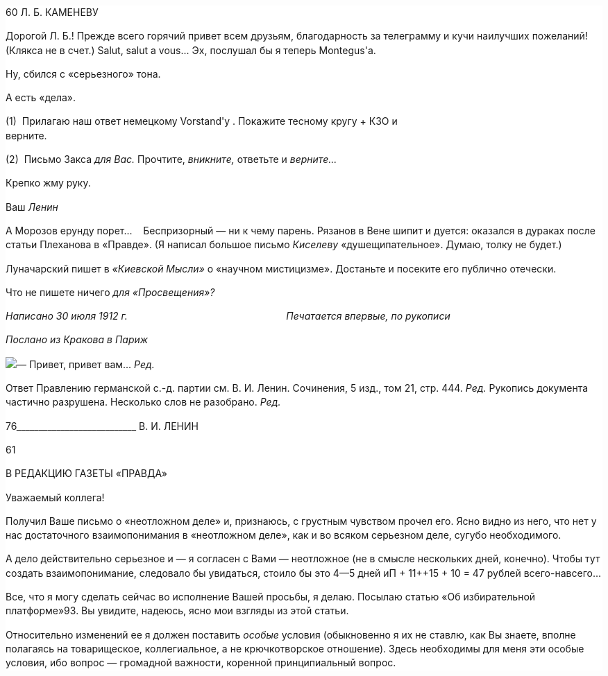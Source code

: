   

60 Л. Б. КАМЕНЕВУ

Дорогой Л. Б.! Прежде всего горячий привет всем друзьям, благодарность за теле­грамму и кучи наилучших пожеланий! (Клякса не в счет.) Salut, salut a vous... Эх, по­слушал бы я теперь Montegus'a.

Ну, сбился с «серьезного» тона.

А есть «дела».

(1)  Прилагаю наш ответ немецкому Vorstand'y . Покажите тесному кругу + КЗО и  
верните.

(2)  Письмо Закса _для Вас._ Прочтите, _вникните,_ ответьте и _верните..._

Крепко жму руку.

Ваш _Ленин_

А Морозов ерунду порет...    Беспризорный — ни к чему парень. Рязанов в Вене шипит и дуется: оказался в дураках после статьи Плеханова в «Прав­де». (Я написал большое письмо _Киселеву_ «душещипательное». Думаю, толку не бу­дет.)

Луначарский пишет в _«Киевской Мысли»_ о «научном мистицизме». Достаньте и посеките его публично отечески.

Что не пишете ничего _для «Просвещения»?_

_Написано 30 июля 1912 г.                                                          Печатается впервые, по рукописи_

_Послано из Кракова в Париж_

![](file:///C:/Users/bot32/AppData/Local/Temp/msohtmlclip1/01/clip_image002.png)— Привет, привет вам... _Ред._

Ответ Правлению германской с.-д. партии см. В. И. Ленин. Сочинения, 5 изд., том 21, стр. 444. _Ред._ Рукопись документа частично разрушена. Несколько слов не разобрано. _Ред._

  

76___________________________ В. И. ЛЕНИН

61

В РЕДАКЦИЮ ГАЗЕТЫ «ПРАВДА»

Уважаемый коллега!

Получил Ваше письмо о «неотложном деле» и, признаюсь, с грустным чувством прочел его. Ясно видно из него, что нет у нас достаточного взаимопонимания в «неот­ложном деле», как и во всяком серьезном деле, сугубо необходимого.

А дело действительно серьезное и — я согласен с Вами — неотложное (не в смысле нескольких дней, конечно). Чтобы тут создать взаимопонимание, следовало бы уви­даться, стоило бы это 4—5 дней иП + 11++15 + 10 = 47 рублей всего-навсего...

Все, что я могу сделать сейчас во исполнение Вашей просьбы, я делаю. Посылаю статью «Об избирательной платформе»93. Вы увидите, надеюсь, ясно мои взгляды из этой статьи.

Относительно изменений ее я должен поставить _особые_ условия (обыкновенно я их не ставлю, как Вы знаете, вполне полагаясь на товарищеское, коллегиальное, а не крючкотворское отношение). Здесь необходимы для меня эти особые условия, ибо во­прос — громадной важности, коренной принципиальный вопрос.
